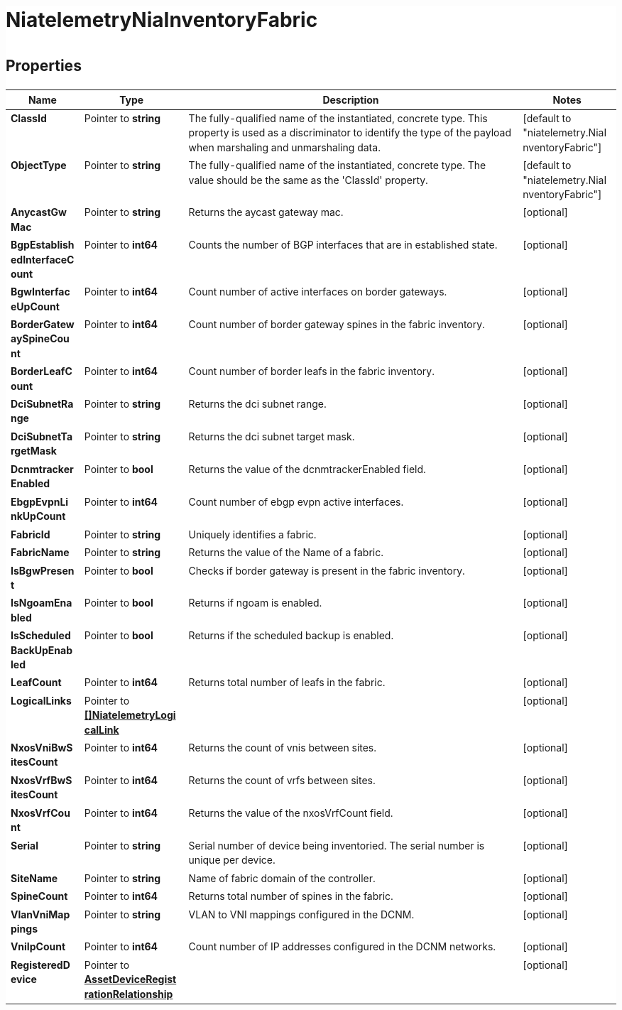 # NiatelemetryNiaInventoryFabric

## Properties

Name | Type | Description | Notes
------------ | ------------- | ------------- | -------------
**ClassId** | Pointer to **string** | The fully-qualified name of the instantiated, concrete type. This property is used as a discriminator to identify the type of the payload when marshaling and unmarshaling data. | [default to "niatelemetry.NiaInventoryFabric"]
**ObjectType** | Pointer to **string** | The fully-qualified name of the instantiated, concrete type. The value should be the same as the &#39;ClassId&#39; property. | [default to "niatelemetry.NiaInventoryFabric"]
**AnycastGwMac** | Pointer to **string** | Returns the aycast gateway mac. | [optional] 
**BgpEstablishedInterfaceCount** | Pointer to **int64** | Counts the number of BGP interfaces that are in established state. | [optional] 
**BgwInterfaceUpCount** | Pointer to **int64** | Count number of active interfaces on border gateways. | [optional] 
**BorderGatewaySpineCount** | Pointer to **int64** | Count number of border gateway spines in the fabric inventory. | [optional] 
**BorderLeafCount** | Pointer to **int64** | Count number of border leafs in the fabric inventory. | [optional] 
**DciSubnetRange** | Pointer to **string** | Returns the dci subnet range. | [optional] 
**DciSubnetTargetMask** | Pointer to **string** | Returns the dci subnet target mask. | [optional] 
**DcnmtrackerEnabled** | Pointer to **bool** | Returns the value of the dcnmtrackerEnabled field. | [optional] 
**EbgpEvpnLinkUpCount** | Pointer to **int64** | Count number of ebgp evpn active interfaces. | [optional] 
**FabricId** | Pointer to **string** | Uniquely identifies a fabric. | [optional] 
**FabricName** | Pointer to **string** | Returns the value of the Name of a fabric. | [optional] 
**IsBgwPresent** | Pointer to **bool** | Checks if border gateway is present in the fabric inventory. | [optional] 
**IsNgoamEnabled** | Pointer to **bool** | Returns if ngoam is enabled. | [optional] 
**IsScheduledBackUpEnabled** | Pointer to **bool** | Returns if the scheduled backup is enabled. | [optional] 
**LeafCount** | Pointer to **int64** | Returns total number of leafs in the fabric. | [optional] 
**LogicalLinks** | Pointer to [**[]NiatelemetryLogicalLink**](NiatelemetryLogicalLink.md) |  | [optional] 
**NxosVniBwSitesCount** | Pointer to **int64** | Returns the count of vnis between sites. | [optional] 
**NxosVrfBwSitesCount** | Pointer to **int64** | Returns the count of vrfs between sites. | [optional] 
**NxosVrfCount** | Pointer to **int64** | Returns the value of the nxosVrfCount field. | [optional] 
**Serial** | Pointer to **string** | Serial number of device being inventoried. The serial number is unique per device. | [optional] 
**SiteName** | Pointer to **string** | Name of fabric domain of the controller. | [optional] 
**SpineCount** | Pointer to **int64** | Returns total number of spines in the fabric. | [optional] 
**VlanVniMappings** | Pointer to **string** | VLAN to VNI mappings configured in the DCNM. | [optional] 
**VniIpCount** | Pointer to **int64** | Count number of IP addresses configured in the DCNM networks. | [optional] 
**RegisteredDevice** | Pointer to [**AssetDeviceRegistrationRelationship**](AssetDeviceRegistrationRelationship.md) |  | [optional] 
